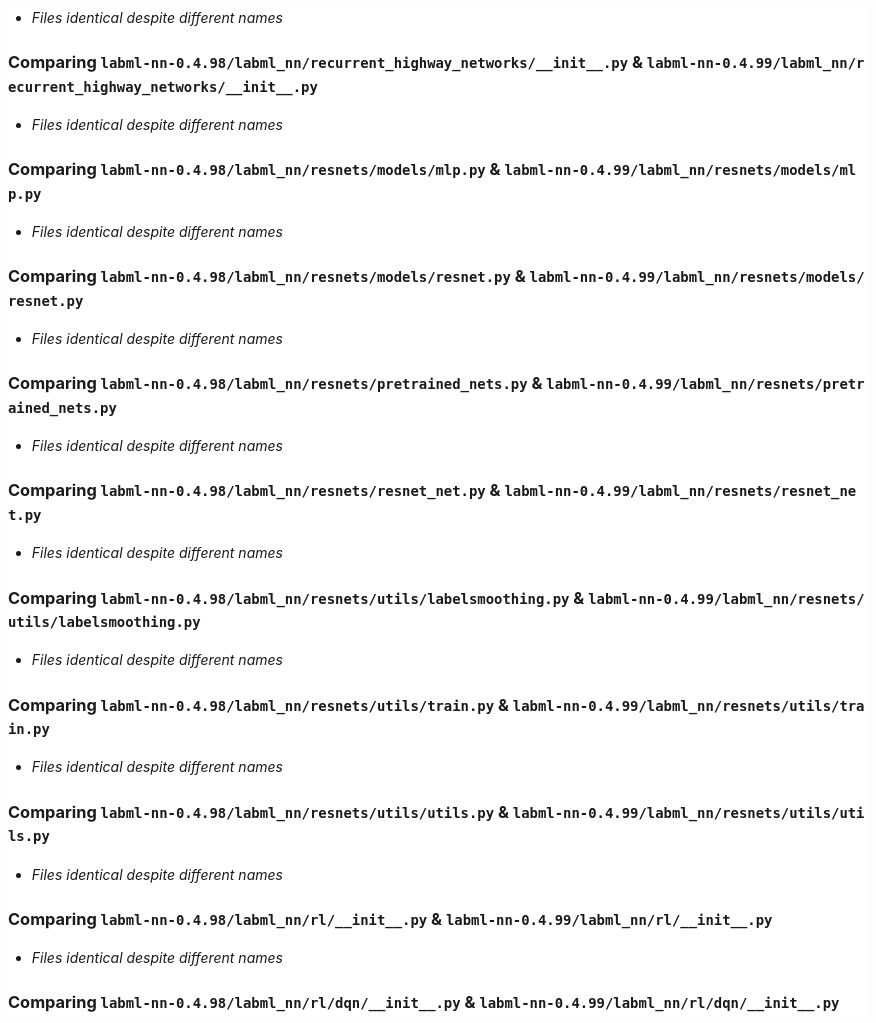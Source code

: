  * *Files identical despite different names*

### Comparing `labml-nn-0.4.98/labml_nn/recurrent_highway_networks/__init__.py` & `labml-nn-0.4.99/labml_nn/recurrent_highway_networks/__init__.py`

 * *Files identical despite different names*

### Comparing `labml-nn-0.4.98/labml_nn/resnets/models/mlp.py` & `labml-nn-0.4.99/labml_nn/resnets/models/mlp.py`

 * *Files identical despite different names*

### Comparing `labml-nn-0.4.98/labml_nn/resnets/models/resnet.py` & `labml-nn-0.4.99/labml_nn/resnets/models/resnet.py`

 * *Files identical despite different names*

### Comparing `labml-nn-0.4.98/labml_nn/resnets/pretrained_nets.py` & `labml-nn-0.4.99/labml_nn/resnets/pretrained_nets.py`

 * *Files identical despite different names*

### Comparing `labml-nn-0.4.98/labml_nn/resnets/resnet_net.py` & `labml-nn-0.4.99/labml_nn/resnets/resnet_net.py`

 * *Files identical despite different names*

### Comparing `labml-nn-0.4.98/labml_nn/resnets/utils/labelsmoothing.py` & `labml-nn-0.4.99/labml_nn/resnets/utils/labelsmoothing.py`

 * *Files identical despite different names*

### Comparing `labml-nn-0.4.98/labml_nn/resnets/utils/train.py` & `labml-nn-0.4.99/labml_nn/resnets/utils/train.py`

 * *Files identical despite different names*

### Comparing `labml-nn-0.4.98/labml_nn/resnets/utils/utils.py` & `labml-nn-0.4.99/labml_nn/resnets/utils/utils.py`

 * *Files identical despite different names*

### Comparing `labml-nn-0.4.98/labml_nn/rl/__init__.py` & `labml-nn-0.4.99/labml_nn/rl/__init__.py`

 * *Files identical despite different names*

### Comparing `labml-nn-0.4.98/labml_nn/rl/dqn/__init__.py` & `labml-nn-0.4.99/labml_nn/rl/dqn/__init__.py`
